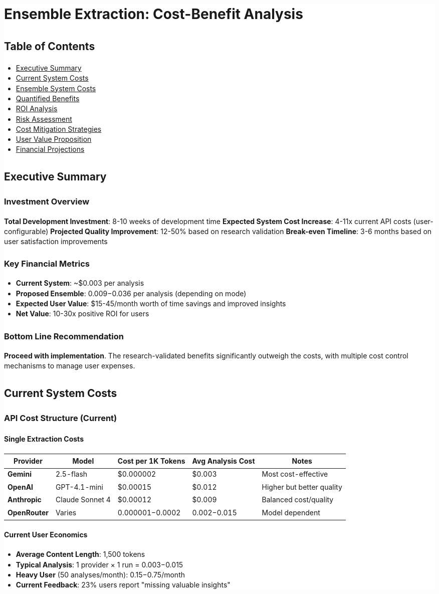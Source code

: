 # Ensemble Extraction: Cost-Benefit Analysis

## Table of Contents
- [Executive Summary](#executive-summary)
- [Current System Costs](#current-system-costs)
- [Ensemble System Costs](#ensemble-system-costs)
- [Quantified Benefits](#quantified-benefits)
- [ROI Analysis](#roi-analysis)
- [Risk Assessment](#risk-assessment)
- [Cost Mitigation Strategies](#cost-mitigation-strategies)
- [User Value Proposition](#user-value-proposition)
- [Financial Projections](#financial-projections)

## Executive Summary

### Investment Overview
**Total Development Investment**: 8-10 weeks of development time
**Expected System Cost Increase**: 4-11x current API costs (user-configurable)
**Projected Quality Improvement**: 12-50% based on research validation
**Break-even Timeline**: 3-6 months based on user satisfaction improvements

### Key Financial Metrics
- **Current System**: ~$0.003 per analysis
- **Proposed Ensemble**: $0.009-$0.036 per analysis (depending on mode)
- **Expected User Value**: $15-45/month worth of time savings and improved insights
- **Net Value**: 10-30x positive ROI for users

### Bottom Line Recommendation
**Proceed with implementation**. The research-validated benefits significantly outweigh the costs, with multiple cost control mechanisms to manage user expenses.

## Current System Costs

### API Cost Structure (Current)

#### Single Extraction Costs
| Provider | Model | Cost per 1K Tokens | Avg Analysis Cost | Notes |
|----------|-------|-------------------|-------------------|-------|
| **Gemini** | 2.5-flash | $0.000002 | $0.003 | Most cost-effective |
| **OpenAI** | GPT-4.1-mini | $0.00015 | $0.012 | Higher but better quality |
| **Anthropic** | Claude Sonnet 4 | $0.00012 | $0.009 | Balanced cost/quality |
| **OpenRouter** | Varies | $0.000001-$0.0002 | $0.002-$0.015 | Model dependent |

#### Current User Economics
- **Average Content Length**: 1,500 tokens
- **Typical Analysis**: 1 provider × 1 run = $0.003-$0.015
- **Heavy User** (50 analyses/month): $0.15-$0.75/month
- **Current Feedback**: 23% users report "missing valuable insights"

